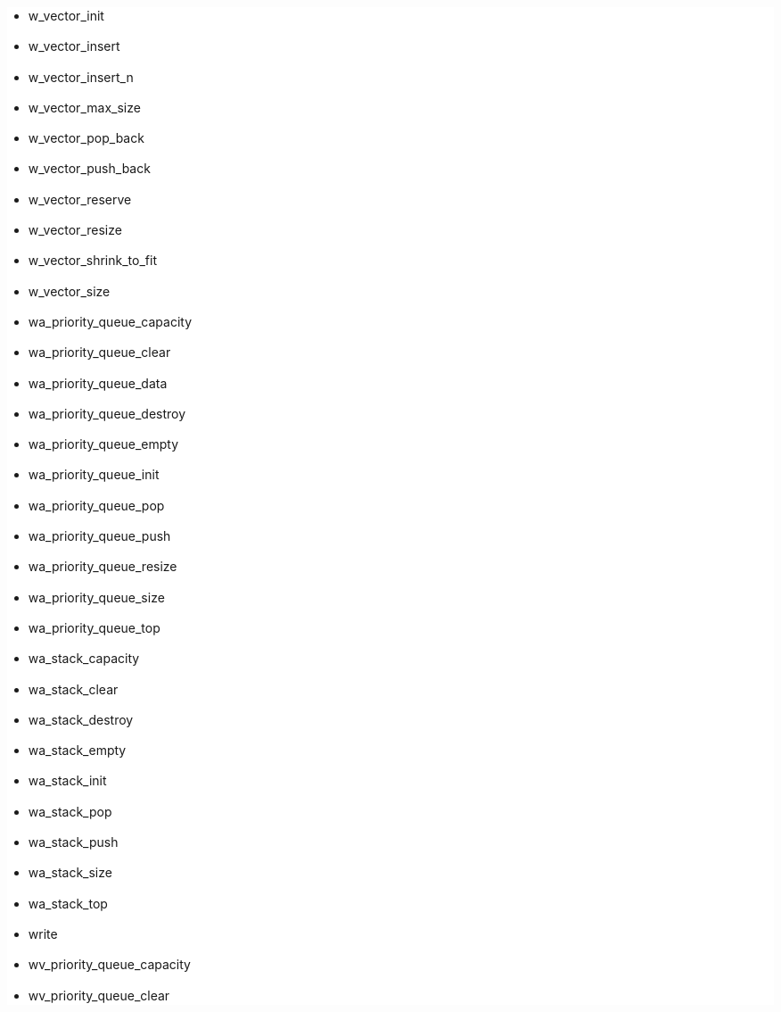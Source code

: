 *  w_vector_init

*  w_vector_insert

*  w_vector_insert_n

*  w_vector_max_size

*  w_vector_pop_back

*  w_vector_push_back

*  w_vector_reserve

*  w_vector_resize

*  w_vector_shrink_to_fit

*  w_vector_size

*  wa_priority_queue_capacity

*  wa_priority_queue_clear

*  wa_priority_queue_data

*  wa_priority_queue_destroy

*  wa_priority_queue_empty

*  wa_priority_queue_init

*  wa_priority_queue_pop

*  wa_priority_queue_push

*  wa_priority_queue_resize

*  wa_priority_queue_size

*  wa_priority_queue_top

*  wa_stack_capacity

*  wa_stack_clear

*  wa_stack_destroy

*  wa_stack_empty

*  wa_stack_init

*  wa_stack_pop

*  wa_stack_push

*  wa_stack_size

*  wa_stack_top

*  write

*  wv_priority_queue_capacity

*  wv_priority_queue_clear
